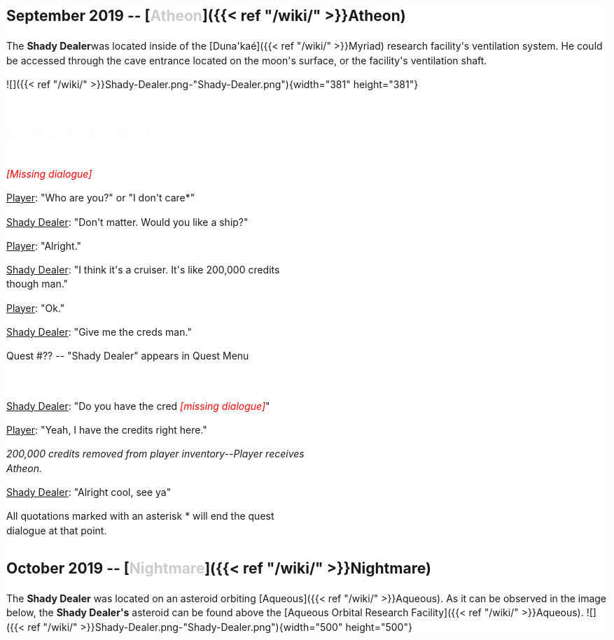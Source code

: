 ## September 2019 -- [<span style="color:#CCCCCC">Atheon</span>]({{< ref "/wiki/" >}}Atheon) 

The **Shady Dealer**was located inside of the [Duna'kaé]({{< ref "/wiki/" >}}Myriad) research facility's ventilation system. He could be accessed through the cave entrance located on the moon's surface, or the facility's ventilation shaft.

![]({{< ref "/wiki/" >}}Shady-Dealer.png-"Shady-Dealer.png"){width="381" height="381"}

<div class="TDiv shadowhover" style="width:50%">
<h1 class="mw-customtoggle-atheondialogue shipclass" style="color:#FEFEFE">

Quest Dialogue

</h1>
<div class="mw-collapsible mw-collapsed content">

<span style="color:#ff0000">_[Missing dialogue]_</span>

<u>Player</u>: "Who are you?" or "I don't care*"

<u>Shady Dealer</u>: "Don't matter. Would you like a ship?"

<u>Player</u>: "Alright."

<u>Shady Dealer</u>: "I think it's a cruiser. It's like 200,000 credits though man."

<u>Player</u>: "Ok."

<u>Shady Dealer</u>: "Give me the creds man."

Quest #?? -- "Shady Dealer" appears in Quest Menu

<span style="color:#FFFFFF;font-size:16px">**Quest Completion**</span>

<u>Shady Dealer</u>: "Do you have the cred <span style="color:#ff0000">_[missing dialogue]_</span>"

<u>Player</u>: "Yeah, I have the credits right here."

_200,000 credits removed from player inventory--Player receives Atheon._

<u>Shady Dealer</u>: "Alright cool, see ya"

All quotations marked with an asterisk * will end the quest dialogue at that point.

</div>
</div>

## October 2019 -- [<span style="color:#CCCCCC">Nightmare</span>]({{< ref "/wiki/" >}}Nightmare) 

The **Shady Dealer** was located on an asteroid orbiting [Aqueous]({{< ref "/wiki/" >}}Aqueous). As it can be observed in the image below, the **Shady Dealer's** asteroid can be found above the [Aqueous Orbital Research Facility]({{< ref "/wiki/" >}}Aqueous). ![]({{< ref "/wiki/" >}}Shady-Dealer.png-"Shady-Dealer.png"){width="500" height="500"}

<div class="TDiv shadowhover" style="width:50%">
<h1 class="mw-customtoggle-nightmaredialogue shipclass" style="color:#FEFEFE">
